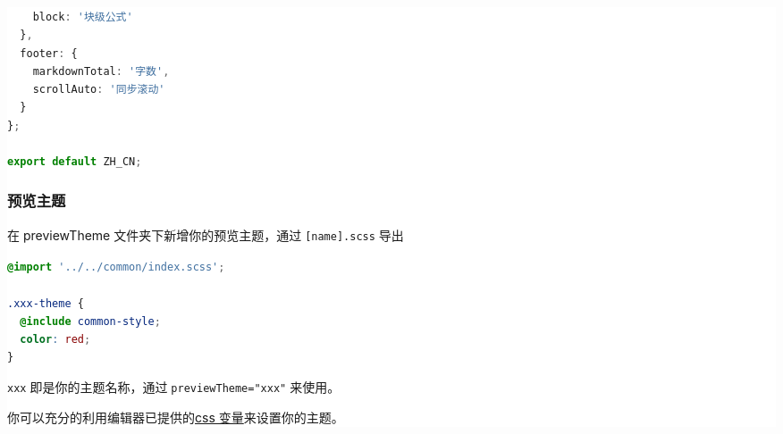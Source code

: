 ```ts
    block: '块级公式'
  },
  footer: {
    markdownTotal: '字数',
    scrollAuto: '同步滚动'
  }
};

export default ZH_CN;
```

### 预览主题

在 previewTheme 文件夹下新增你的预览主题，通过 `[name].scss` 导出

```scss
@import '../../common/index.scss';

.xxx-theme {
  @include common-style;
  color: red;
}
```

`xxx` 即是你的主题名称，通过 `previewTheme="xxx"` 来使用。

你可以充分的利用编辑器已提供的[css 变量](https://github.com/imzbf/md-editor-v3#change-styles)来设置你的主题。

